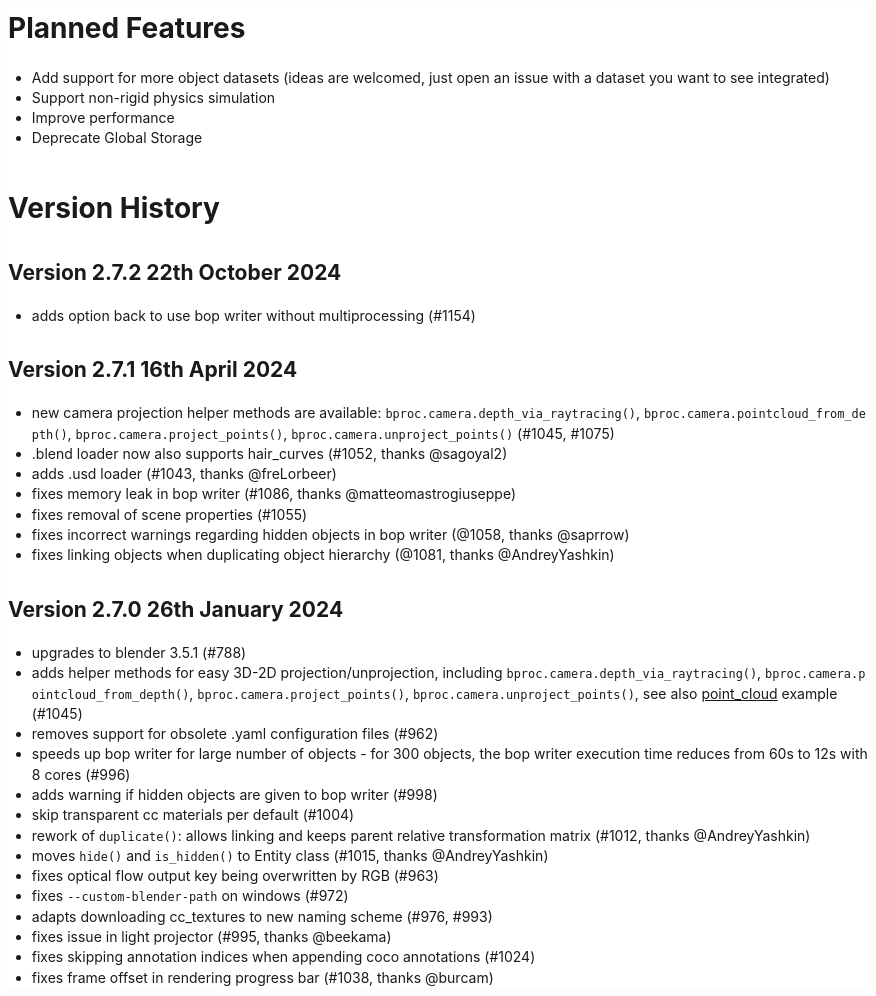 # Planned Features

- Add support for more object datasets (ideas are welcomed, just open an issue with a dataset you want to see integrated)
- Support non-rigid physics simulation
- Improve performance
- Deprecate Global Storage

# Version History

## Version 2.7.2 22th October 2024

- adds option back to use bop writer without multiprocessing (#1154)

## Version 2.7.1 16th April 2024

- new camera projection helper methods are available: `bproc.camera.depth_via_raytracing()`, `bproc.camera.pointcloud_from_depth()`, `bproc.camera.project_points()`, `bproc.camera.unproject_points()` (#1045, #1075)
- .blend loader now also supports hair_curves (#1052, thanks @sagoyal2)
- adds .usd loader (#1043, thanks @freLorbeer)
- fixes memory leak in bop writer (#1086, thanks @matteomastrogiuseppe)
- fixes removal of scene properties (#1055)
- fixes incorrect warnings regarding hidden objects in bop writer (@1058, thanks @saprrow)
- fixes linking objects when duplicating object hierarchy (@1081, thanks @AndreyYashkin)


## Version 2.7.0 26th January 2024

- upgrades to blender 3.5.1 (#788)
- adds helper methods for easy 3D-2D projection/unprojection, including `bproc.camera.depth_via_raytracing()`, `bproc.camera.pointcloud_from_depth()`, `bproc.camera.project_points()`, `bproc.camera.unproject_points()`, see also [point_cloud](https://github.com/DLR-RM/BlenderProc/tree/main/examples/advanced/point_clouds) example (#1045)
- removes support for obsolete .yaml configuration files (#962)
- speeds up bop writer for large number of objects - for 300 objects, the bop writer execution time reduces from 60s to 12s with 8 cores (#996)
- adds warning if hidden objects are given to bop writer (#998)
- skip transparent cc materials per default (#1004)
- rework of `duplicate()`: allows linking and keeps parent relative transformation matrix (#1012, thanks @AndreyYashkin)
- moves `hide()` and `is_hidden()` to Entity class (#1015, thanks @AndreyYashkin)
- fixes optical flow output key being overwritten by RGB (#963)
- fixes `--custom-blender-path` on windows (#972)
- adapts downloading cc_textures to new naming scheme (#976, #993)
- fixes issue in light projector (#995, thanks @beekama)
- fixes skipping annotation indices when appending coco annotations (#1024)
- fixes frame offset in rendering progress bar (#1038, thanks @burcam)
